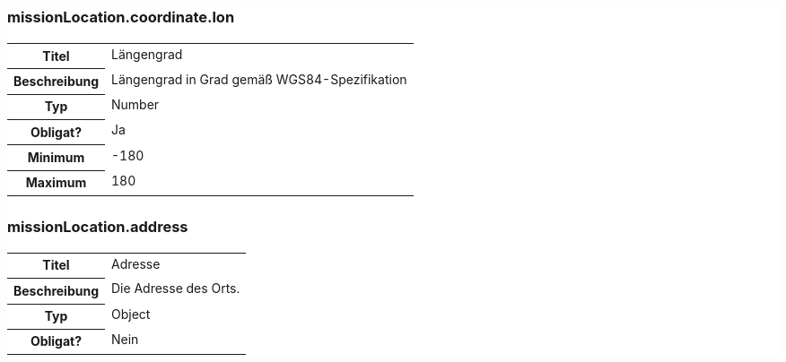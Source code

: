 
### missionLocation.coordinate.lon


<table class="jssd-property-table">
  <tbody>
    <tr>
      <th>Titel</th>
      <td colspan="2">Längengrad</td>
    </tr>
    <tr>
      <th>Beschreibung</th>
      <td colspan="2">Längengrad in Grad gemäß WGS84-Spezifikation</td>
    </tr>
    <tr><th>Typ</th><td colspan="2">Number</td></tr>
    <tr>
      <th>Obligat?</th>
      <td colspan="2">Ja</td>
    </tr>
    <tr>
      <th>Minimum</th>
      <td colspan="2">-180</td>
    </tr><tr>
      <th>Maximum</th>
      <td colspan="2">180</td>
    </tr>
  </tbody>
</table>





### missionLocation.address


<table class="jssd-property-table">
  <tbody>
    <tr>
      <th>Titel</th>
      <td colspan="2">Adresse</td>
    </tr>
    <tr>
      <th>Beschreibung</th>
      <td colspan="2">Die Adresse des Orts.</td>
    </tr>
    <tr><th>Typ</th><td colspan="2">Object</td></tr>
    <tr>
      <th>Obligat?</th>
      <td colspan="2">Nein</td>
    </tr>
    
  </tbody>
</table>

